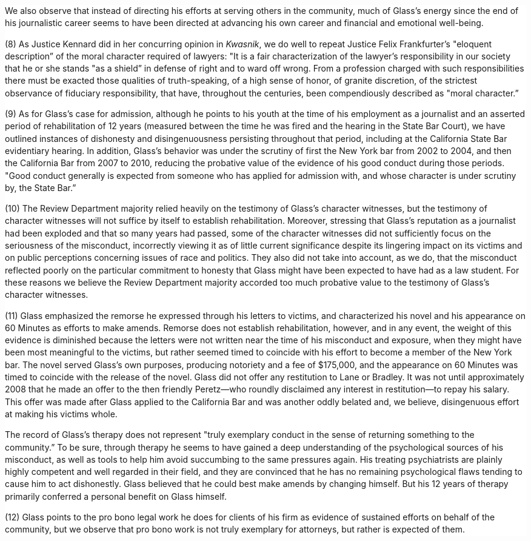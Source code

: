We also observe that instead of directing his efforts at serving others in the community, much of Glass’s energy since the end of his journalistic career seems to have been directed at advancing his own career and financial and emotional well-being.

\(8\) As Justice Kennard did in her concurring opinion in _Kwasnik_, we do well to repeat Justice Felix Frankfurter’s "eloquent description” of the moral character required of lawyers: "It is a fair characterization of the lawyer’s responsibility in our society that he or she stands "as a shield” in defense of right and to ward off wrong. From a profession charged with such responsibilities there must be exacted those qualities of truth-speaking, of a high sense of honor, of granite discretion, of the strictest observance of fiduciary responsibility, that have, throughout the centuries, been compendiously described as "moral character.”

\(9\) As for Glass’s case for admission, although he points to his youth at the time of his employment as a journalist and an asserted period of rehabilitation of 12 years (measured between the time he was fired and the hearing in the State Bar Court), we have outlined instances of dishonesty and disingenuousness persisting throughout that period, including at the California State Bar evidentiary hearing. In addition, Glass’s behavior was under the scrutiny of first the New York bar from 2002 to 2004, and then the California Bar from 2007 to 2010, reducing the probative value of the evidence of his good conduct during those periods. "Good conduct generally is expected from someone who has applied for admission with, and whose character is under scrutiny by, the State Bar.”

\(10\) The Review Department majority relied heavily on the testimony of Glass’s character witnesses, but the testimony of character witnesses will not suffice by itself to establish rehabilitation. Moreover, stressing that Glass’s reputation as a journalist had been exploded and that so many years had passed, some of the character witnesses did not sufficiently focus on the seriousness of the misconduct, incorrectly viewing it as of little current significance despite its lingering impact on its victims and on public perceptions concerning issues of race and politics. They also did not take into account, as we do, that the misconduct reflected poorly on the particular commitment to honesty that Glass might have been expected to have had as a law student. For these reasons we believe the Review Department majority accorded too much probative value to the testimony of Glass’s character witnesses.

\(11\) Glass emphasized the remorse he expressed through his letters to victims, and characterized his novel and his appearance on 60 Minutes as efforts to make amends. Remorse does not establish rehabilitation, however, and in any event, the weight of this evidence is diminished because the letters were not written near the time of his misconduct and exposure, when they might have been most meaningful to the victims, but rather seemed timed to coincide with his effort to become a member of the New York bar. The novel served Glass’s own purposes, producing notoriety and a fee of $175,000, and the appearance on 60 Minutes was timed to coincide with the release of the novel. Glass did not offer any restitution to Lane or Bradley. It was not until approximately 2008 that he made an offer to the then friendly Peretz—who roundly disclaimed any interest in restitution—to repay his salary. This offer was made after Glass applied to the California Bar and was another oddly belated and, we believe, disingenuous effort at making his victims whole.

The record of Glass’s therapy does not represent "truly exemplary conduct in the sense of returning something to the community.” To be sure, through therapy he seems to have gained a deep understanding of the psychological sources of his misconduct, as well as tools to help him avoid succumbing to the same pressures again. His treating psychiatrists are plainly highly competent and well regarded in their field, and they are convinced that he has no remaining psychological flaws tending to cause him to act dishonestly. Glass believed that he could best make amends by changing himself. But his 12 years of therapy primarily conferred a personal benefit on Glass himself.

\(12\) Glass points to the pro bono legal work he does for clients of his firm as evidence of sustained efforts on behalf of the community, but we observe that pro bono work is not truly exemplary for attorneys, but rather is expected of them.
